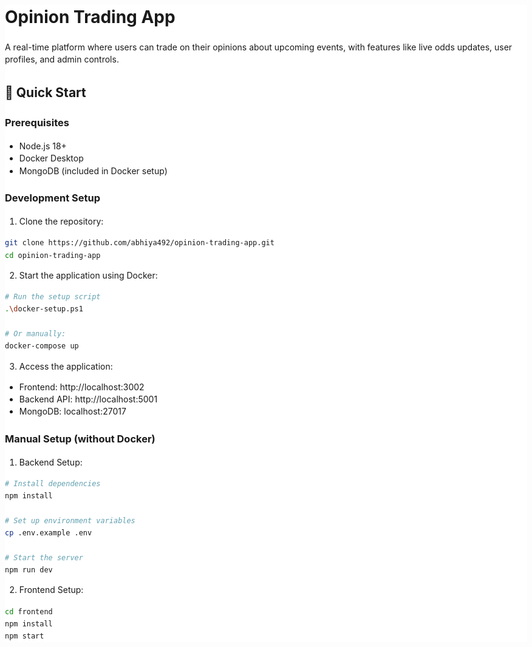 # Opinion Trading App

A real-time platform where users can trade on their opinions about upcoming events, with features like live odds updates, user profiles, and admin controls.

## 🚀 Quick Start

### Prerequisites
- Node.js 18+
- Docker Desktop
- MongoDB (included in Docker setup)

### Development Setup

1. Clone the repository:
```bash
git clone https://github.com/abhiya492/opinion-trading-app.git
cd opinion-trading-app
```

2. Start the application using Docker:
```bash
# Run the setup script
.\docker-setup.ps1

# Or manually:
docker-compose up
```

3. Access the application:
- Frontend: http://localhost:3002
- Backend API: http://localhost:5001
- MongoDB: localhost:27017

### Manual Setup (without Docker)

1. Backend Setup:
```bash
# Install dependencies
npm install

# Set up environment variables
cp .env.example .env

# Start the server
npm run dev
```

2. Frontend Setup:
```bash
cd frontend
npm install
npm start
```

